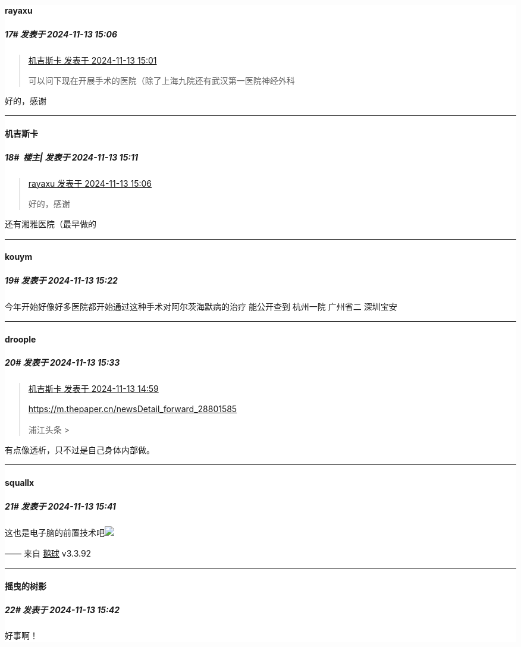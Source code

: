 ####  rayaxu  
##### 17#       发表于 2024-11-13 15:06

<blockquote><a href="httphttps://bbs.saraba1st.com/2b/forum.php?mod=redirect&amp;goto=findpost&amp;pid=66687787&amp;ptid=2206739" target="_blank">机吉斯卡 发表于 2024-11-13 15:01</a>

可以问下现在开展手术的医院（除了上海九院还有武汉第一医院神经外科</blockquote>
好的，感谢

*****

####  机吉斯卡  
##### 18#         楼主| 发表于 2024-11-13 15:11

<blockquote><a href="httphttps://bbs.saraba1st.com/2b/forum.php?mod=redirect&amp;goto=findpost&amp;pid=66687826&amp;ptid=2206739" target="_blank">rayaxu 发表于 2024-11-13 15:06</a>

好的，感谢</blockquote>
还有湘雅医院（最早做的

*****

####  kouym  
##### 19#       发表于 2024-11-13 15:22

今年开始好像好多医院都开始通过这种手术对阿尔茨海默病的治疗 能公开查到 杭州一院 广州省二 深圳宝安 

*****

####  droople  
##### 20#       发表于 2024-11-13 15:33

<blockquote><a href="httphttps://bbs.saraba1st.com/2b/forum.php?mod=redirect&amp;goto=findpost&amp;pid=66687773&amp;ptid=2206739" target="_blank">机吉斯卡 发表于 2024-11-13 14:59</a>

https://m.thepaper.cn/newsDetail_forward_28801585

浦江头条 &gt;</blockquote>
有点像透析，只不过是自己身体内部做。

*****

####  squallx  
##### 21#       发表于 2024-11-13 15:41

这也是电子脑的前置技术吧<img src="https://static.saraba1st.com/image/smiley/face2017/037.png" referrerpolicy="no-referrer">

—— 来自 [鹅球](https://www.pgyer.com/GcUxKd4w) v3.3.92

*****

####  摇曳的树影  
##### 22#       发表于 2024-11-13 15:42

好事啊！
